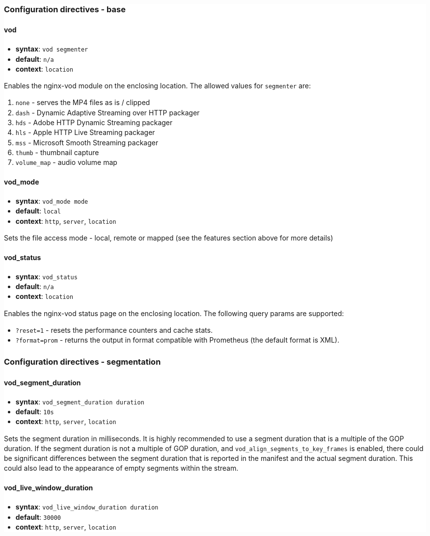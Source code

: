 ### Configuration directives - base

#### vod
* **syntax**: `vod segmenter`
* **default**: `n/a`
* **context**: `location`

Enables the nginx-vod module on the enclosing location. 
The allowed values for `segmenter` are:

1. `none` - serves the MP4 files as is / clipped
2. `dash` - Dynamic Adaptive Streaming over HTTP packager
3. `hds` - Adobe HTTP Dynamic Streaming packager
4. `hls` - Apple HTTP Live Streaming packager
5. `mss` - Microsoft Smooth Streaming packager
6. `thumb` - thumbnail capture
7. `volume_map` - audio volume map

#### vod_mode
* **syntax**: `vod_mode mode`
* **default**: `local`
* **context**: `http`, `server`, `location`

Sets the file access mode - local, remote or mapped (see the features section above for more details)

#### vod_status
* **syntax**: `vod_status`
* **default**: `n/a`
* **context**: `location`

Enables the nginx-vod status page on the enclosing location. 
The following query params are supported:
* `?reset=1` - resets the performance counters and cache stats.
* `?format=prom` - returns the output in format compatible with Prometheus (the default format is XML).

### Configuration directives - segmentation

#### vod_segment_duration
* **syntax**: `vod_segment_duration duration`
* **default**: `10s`
* **context**: `http`, `server`, `location`

Sets the segment duration in milliseconds. It is highly recommended to use a segment duration that is a multiple of the GOP duration.
If the segment duration is not a multiple of GOP duration, and `vod_align_segments_to_key_frames` is enabled, there could be significant
differences between the segment duration that is reported in the manifest and the actual segment duration. This could also lead to
the appearance of empty segments within the stream.

#### vod_live_window_duration
* **syntax**: `vod_live_window_duration duration`
* **default**: `30000`
* **context**: `http`, `server`, `location`
